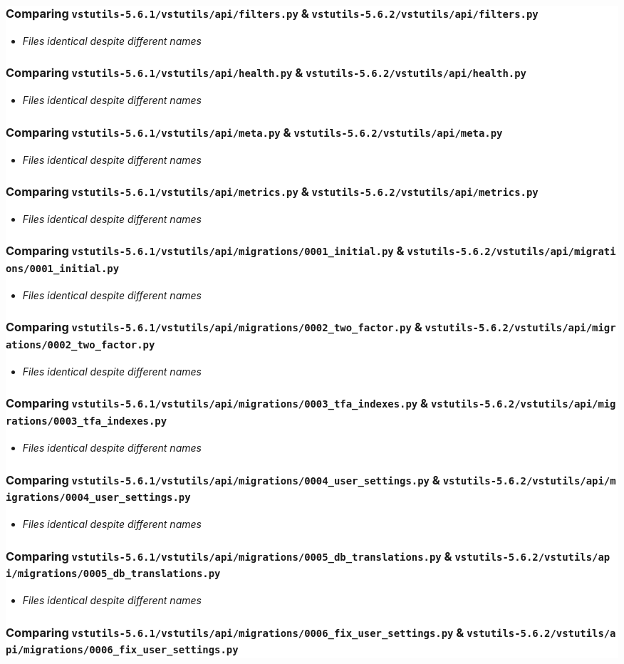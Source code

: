 ### Comparing `vstutils-5.6.1/vstutils/api/filters.py` & `vstutils-5.6.2/vstutils/api/filters.py`

 * *Files identical despite different names*

### Comparing `vstutils-5.6.1/vstutils/api/health.py` & `vstutils-5.6.2/vstutils/api/health.py`

 * *Files identical despite different names*

### Comparing `vstutils-5.6.1/vstutils/api/meta.py` & `vstutils-5.6.2/vstutils/api/meta.py`

 * *Files identical despite different names*

### Comparing `vstutils-5.6.1/vstutils/api/metrics.py` & `vstutils-5.6.2/vstutils/api/metrics.py`

 * *Files identical despite different names*

### Comparing `vstutils-5.6.1/vstutils/api/migrations/0001_initial.py` & `vstutils-5.6.2/vstutils/api/migrations/0001_initial.py`

 * *Files identical despite different names*

### Comparing `vstutils-5.6.1/vstutils/api/migrations/0002_two_factor.py` & `vstutils-5.6.2/vstutils/api/migrations/0002_two_factor.py`

 * *Files identical despite different names*

### Comparing `vstutils-5.6.1/vstutils/api/migrations/0003_tfa_indexes.py` & `vstutils-5.6.2/vstutils/api/migrations/0003_tfa_indexes.py`

 * *Files identical despite different names*

### Comparing `vstutils-5.6.1/vstutils/api/migrations/0004_user_settings.py` & `vstutils-5.6.2/vstutils/api/migrations/0004_user_settings.py`

 * *Files identical despite different names*

### Comparing `vstutils-5.6.1/vstutils/api/migrations/0005_db_translations.py` & `vstutils-5.6.2/vstutils/api/migrations/0005_db_translations.py`

 * *Files identical despite different names*

### Comparing `vstutils-5.6.1/vstutils/api/migrations/0006_fix_user_settings.py` & `vstutils-5.6.2/vstutils/api/migrations/0006_fix_user_settings.py`
